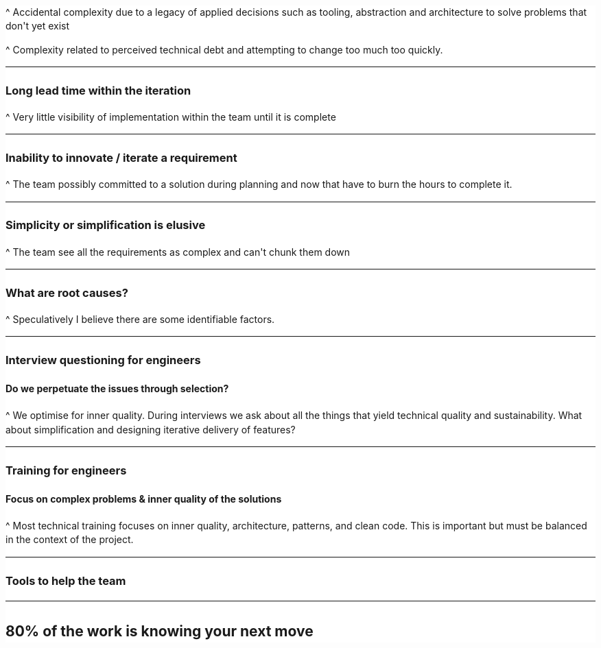 ^ Accidental complexity due to a legacy of applied decisions such as tooling, abstraction and architecture to solve problems that don't yet exist

^ Complexity related to perceived technical debt and attempting to change too much too quickly.

---

### **Long** lead time within the iteration

^ Very little visibility of implementation within the team until it is complete

---

### Inability to innovate / iterate a requirement

^ The team possibly committed to a solution during planning and now that have to burn the hours to complete it.

---

### Simplicity or simplification is elusive

^ The team see all the requirements as complex and can't chunk them down

---

### What are root causes?

^ Speculatively I believe there are some identifiable factors.

---

### Interview questioning for engineers
#### Do we perpetuate the issues through selection?

^ We optimise for inner quality. During interviews we ask about all the things that yield technical quality and sustainability. What about simplification and designing iterative delivery of features?

---

### Training for engineers
#### Focus on complex problems & inner quality of the solutions

^ Most technical training focuses on inner quality, architecture, patterns, and clean code. This is important but must be balanced in the context of the project.

---

### Tools to help the **team**

---

## **80%** of the work is knowing your next move
